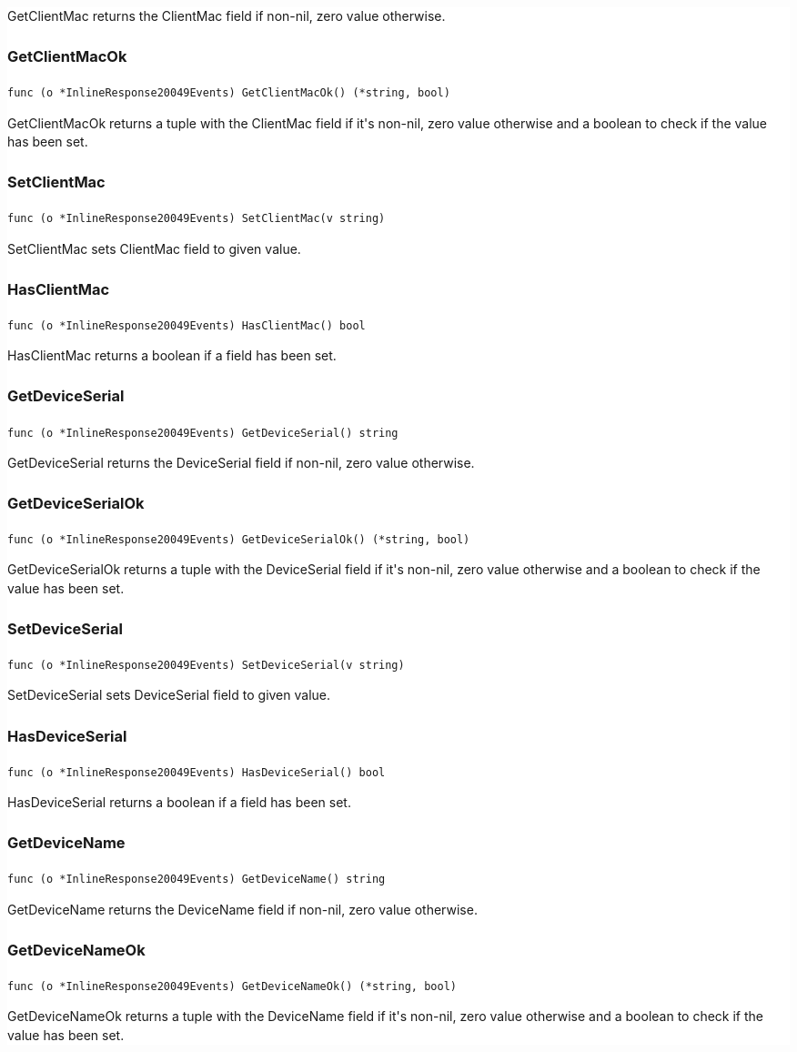 GetClientMac returns the ClientMac field if non-nil, zero value otherwise.

### GetClientMacOk

`func (o *InlineResponse20049Events) GetClientMacOk() (*string, bool)`

GetClientMacOk returns a tuple with the ClientMac field if it's non-nil, zero value otherwise
and a boolean to check if the value has been set.

### SetClientMac

`func (o *InlineResponse20049Events) SetClientMac(v string)`

SetClientMac sets ClientMac field to given value.

### HasClientMac

`func (o *InlineResponse20049Events) HasClientMac() bool`

HasClientMac returns a boolean if a field has been set.

### GetDeviceSerial

`func (o *InlineResponse20049Events) GetDeviceSerial() string`

GetDeviceSerial returns the DeviceSerial field if non-nil, zero value otherwise.

### GetDeviceSerialOk

`func (o *InlineResponse20049Events) GetDeviceSerialOk() (*string, bool)`

GetDeviceSerialOk returns a tuple with the DeviceSerial field if it's non-nil, zero value otherwise
and a boolean to check if the value has been set.

### SetDeviceSerial

`func (o *InlineResponse20049Events) SetDeviceSerial(v string)`

SetDeviceSerial sets DeviceSerial field to given value.

### HasDeviceSerial

`func (o *InlineResponse20049Events) HasDeviceSerial() bool`

HasDeviceSerial returns a boolean if a field has been set.

### GetDeviceName

`func (o *InlineResponse20049Events) GetDeviceName() string`

GetDeviceName returns the DeviceName field if non-nil, zero value otherwise.

### GetDeviceNameOk

`func (o *InlineResponse20049Events) GetDeviceNameOk() (*string, bool)`

GetDeviceNameOk returns a tuple with the DeviceName field if it's non-nil, zero value otherwise
and a boolean to check if the value has been set.
